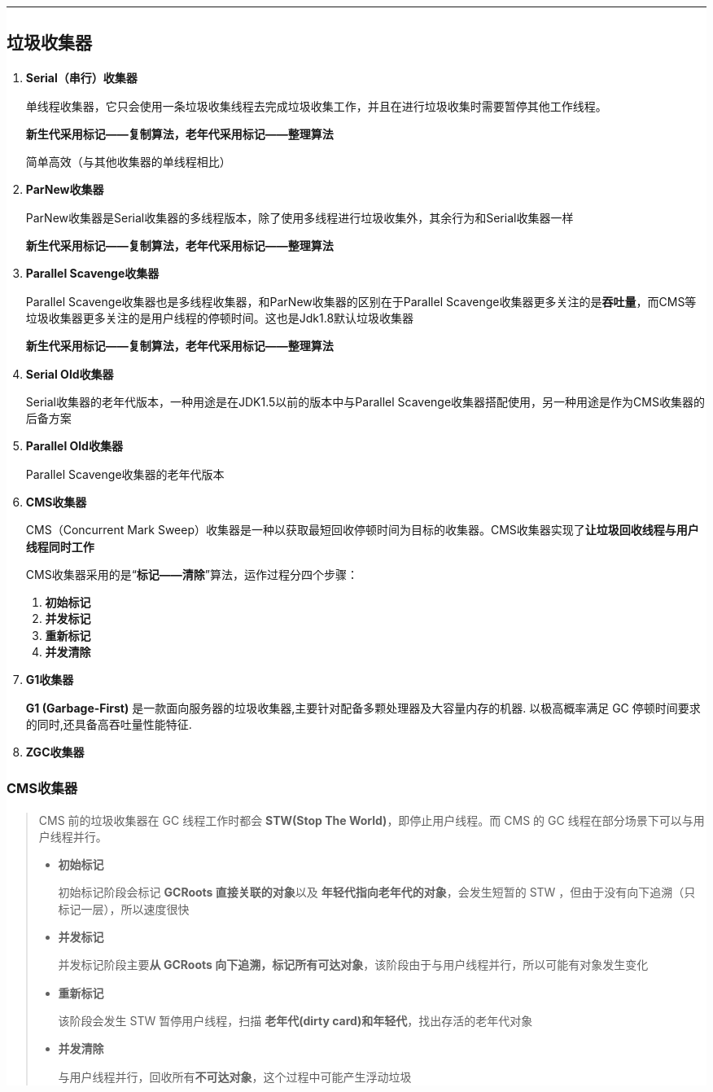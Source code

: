 

---

## 垃圾收集器

1.  **Serial（串行）收集器**

    单线程收集器，它只会使用一条垃圾收集线程去完成垃圾收集工作，并且在进行垃圾收集时需要暂停其他工作线程。

    **新生代采用标记——复制算法，老年代采用标记——整理算法**

    简单高效（与其他收集器的单线程相比）

2.  **ParNew收集器**

    ParNew收集器是Serial收集器的多线程版本，除了使用多线程进行垃圾收集外，其余行为和Serial收集器一样

    **新生代采用标记——复制算法，老年代采用标记——整理算法**

3.  **Parallel Scavenge收集器**

    Parallel Scavenge收集器也是多线程收集器，和ParNew收集器的区别在于Parallel Scavenge收集器更多关注的是**吞吐量**，而CMS等垃圾收集器更多关注的是用户线程的停顿时间。这也是Jdk1.8默认垃圾收集器

    **新生代采用标记——复制算法，老年代采用标记——整理算法**

4.  **Serial Old收集器**

    Serial收集器的老年代版本，一种用途是在JDK1.5以前的版本中与Parallel Scavenge收集器搭配使用，另一种用途是作为CMS收集器的后备方案

5.  **Parallel Old收集器**

    Parallel Scavenge收集器的老年代版本

6.  **CMS收集器**

    CMS（Concurrent Mark Sweep）收集器是一种以获取最短回收停顿时间为目标的收集器。CMS收集器实现了**让垃圾回收线程与用户线程同时工作**

    CMS收集器采用的是“**标记——清除**”算法，运作过程分四个步骤：

    1.  **初始标记**
    2.  **并发标记**
    3.  **重新标记**
    4.  **并发清除**

7.  **G1收集器**

    **G1 (Garbage-First)** 是一款面向服务器的垃圾收集器,主要针对配备多颗处理器及大容量内存的机器. 以极高概率满足 GC 停顿时间要求的同时,还具备高吞吐量性能特征.

8.  **ZGC收集器**



### CMS收集器

>   CMS 前的垃圾收集器在 GC 线程工作时都会 **STW(Stop The World)**，即停止用户线程。而 CMS 的 GC 线程在部分场景下可以与用户线程并行。
>
>   -   **初始标记**
>
>       初始标记阶段会标记 **GCRoots 直接关联的对象**以及 **年轻代指向老年代的对象**，会发生短暂的 STW ，但由于没有向下追溯（只标记一层），所以速度很快
>
>   -   **并发标记**
>
>       并发标记阶段主要**从 GCRoots 向下追溯，标记所有可达对象**，该阶段由于与用户线程并行，所以可能有对象发生变化
>
>   -   **重新标记**
>
>       该阶段会发生 STW 暂停用户线程，扫描 **老年代(dirty card)**和**年轻代**，找出存活的老年代对象
>
>   -   **并发清除**
>
>       与用户线程并行，回收所有**不可达对象**，这个过程中可能产生浮动垃圾
>